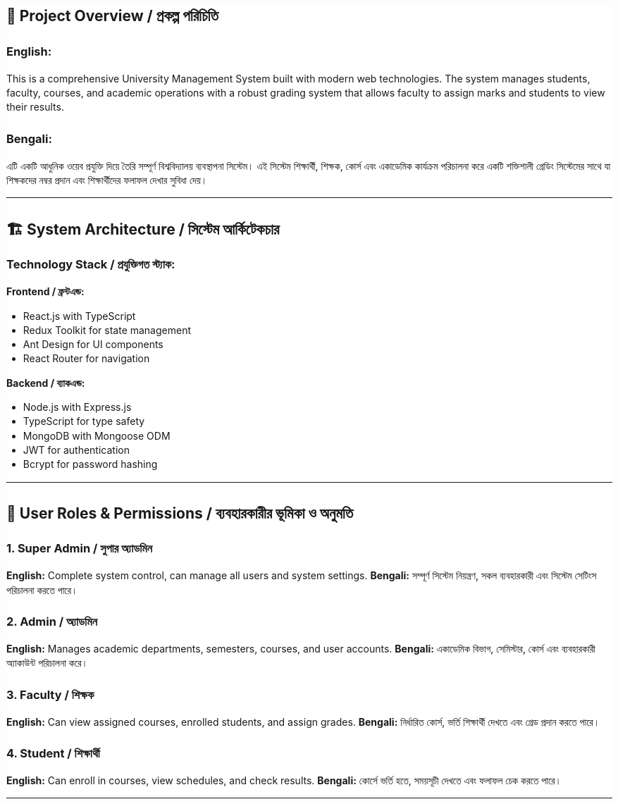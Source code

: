 ## 🎯 Project Overview / প্রকল্প পরিচিতি

### English:
This is a comprehensive University Management System built with modern web technologies. The system manages students, faculty, courses, and academic operations with a robust grading system that allows faculty to assign marks and students to view their results.

### Bengali:
এটি একটি আধুনিক ওয়েব প্রযুক্তি দিয়ে তৈরি সম্পূর্ণ বিশ্ববিদ্যালয় ব্যবস্থাপনা সিস্টেম। এই সিস্টেম শিক্ষার্থী, শিক্ষক, কোর্স এবং একাডেমিক কার্যক্রম পরিচালনা করে একটি শক্তিশালী গ্রেডিং সিস্টেমের সাথে যা শিক্ষকদের নম্বর প্রদান এবং শিক্ষার্থীদের ফলাফল দেখার সুবিধা দেয়।

---

## 🏗️ System Architecture / সিস্টেম আর্কিটেকচার

### Technology Stack / প্রযুক্তিগত স্ট্যাক:

**Frontend / ফ্রন্টএন্ড:**
- React.js with TypeScript
- Redux Toolkit for state management
- Ant Design for UI components
- React Router for navigation

**Backend / ব্যাকএন্ড:**
- Node.js with Express.js
- TypeScript for type safety
- MongoDB with Mongoose ODM
- JWT for authentication
- Bcrypt for password hashing

---

## 👥 User Roles & Permissions / ব্যবহারকারীর ভূমিকা ও অনুমতি

### 1. Super Admin / সুপার অ্যাডমিন
**English:** Complete system control, can manage all users and system settings.
**Bengali:** সম্পূর্ণ সিস্টেম নিয়ন্ত্রণ, সকল ব্যবহারকারী এবং সিস্টেম সেটিংস পরিচালনা করতে পারে।

### 2. Admin / অ্যাডমিন
**English:** Manages academic departments, semesters, courses, and user accounts.
**Bengali:** একাডেমিক বিভাগ, সেমিস্টার, কোর্স এবং ব্যবহারকারী অ্যাকাউন্ট পরিচালনা করে।

### 3. Faculty / শিক্ষক
**English:** Can view assigned courses, enrolled students, and assign grades.
**Bengali:** নির্ধারিত কোর্স, ভর্তি শিক্ষার্থী দেখতে এবং গ্রেড প্রদান করতে পারে।

### 4. Student / শিক্ষার্থী
**English:** Can enroll in courses, view schedules, and check results.
**Bengali:** কোর্সে ভর্তি হতে, সময়সূচী দেখতে এবং ফলাফল চেক করতে পারে।

---